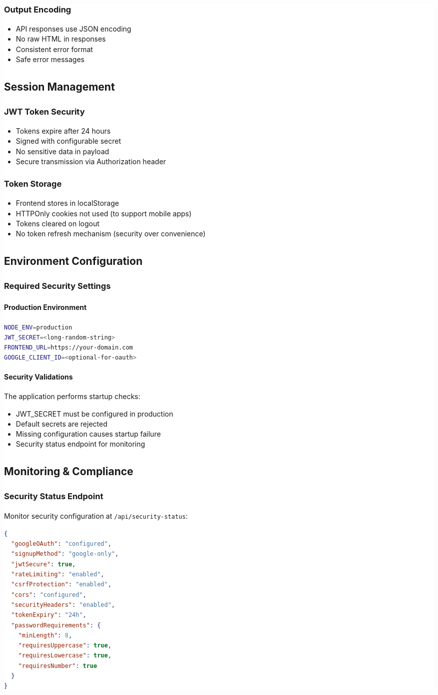 ### Output Encoding
- API responses use JSON encoding
- No raw HTML in responses
- Consistent error format
- Safe error messages

## Session Management

### JWT Token Security
- Tokens expire after 24 hours
- Signed with configurable secret
- No sensitive data in payload
- Secure transmission via Authorization header

### Token Storage
- Frontend stores in localStorage
- HTTPOnly cookies not used (to support mobile apps)
- Tokens cleared on logout
- No token refresh mechanism (security over convenience)

## Environment Configuration

### Required Security Settings

#### Production Environment
```bash
NODE_ENV=production
JWT_SECRET=<long-random-string>
FRONTEND_URL=https://your-domain.com
GOOGLE_CLIENT_ID=<optional-for-oauth>
```

#### Security Validations
The application performs startup checks:
- JWT_SECRET must be configured in production
- Default secrets are rejected
- Missing configuration causes startup failure
- Security status endpoint for monitoring

## Monitoring & Compliance

### Security Status Endpoint
Monitor security configuration at `/api/security-status`:
```json
{
  "googleOAuth": "configured",
  "signupMethod": "google-only",
  "jwtSecure": true,
  "rateLimiting": "enabled",
  "csrfProtection": "enabled",
  "cors": "configured",
  "securityHeaders": "enabled",
  "tokenExpiry": "24h",
  "passwordRequirements": {
    "minLength": 8,
    "requiresUppercase": true,
    "requiresLowercase": true,
    "requiresNumber": true
  }
}
```